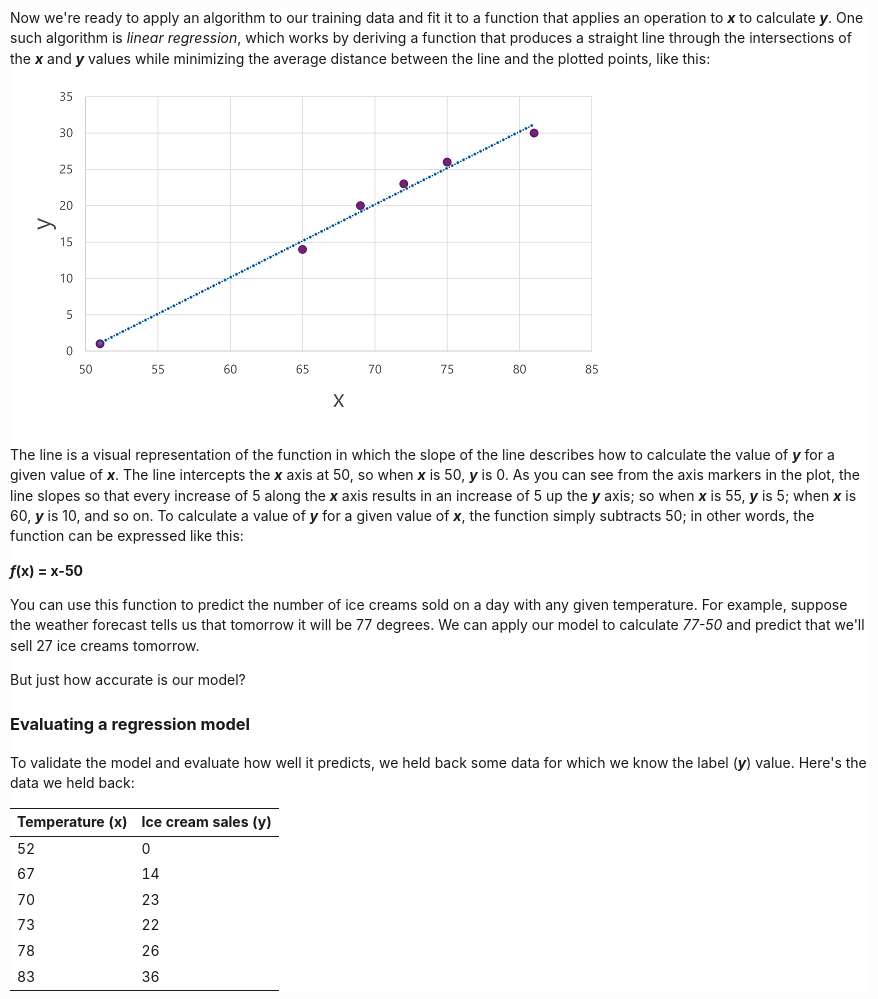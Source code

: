 Now we're ready to apply an algorithm to our training data and fit it to a function that applies an operation to ***x*** to calculate ***y***. One such algorithm is *linear regression*, which works by deriving a function that produces a straight line through the intersections of the ***x*** and ***y*** values while minimizing the average distance between the line and the plotted points, like this:

![Diagram of the scatter plot with a regression line added.](../media/regression-line.png)

The line is a visual representation of the function in which the slope of the line describes how to calculate the value of ***y*** for a given value of ***x***. The line intercepts the ***x*** axis at 50, so when ***x*** is 50, ***y*** is 0. As you can see from the axis markers in the plot, the line slopes so that every increase of 5 along the ***x*** axis results in an increase of 5 up the ***y*** axis; so when ***x*** is 55, ***y*** is 5; when ***x*** is 60, ***y*** is 10, and so on. To calculate a value of ***y*** for a given value of ***x***, the function simply subtracts 50; in other words, the function can be expressed like this:

***f*(x) = x-50**

You can use this function to predict the number of ice creams sold on a day with any given temperature. For example, suppose the weather forecast tells us that tomorrow it will be 77 degrees. We can apply our model to calculate *77-50* and predict that we'll sell 27 ice creams tomorrow.

But just how accurate is our model?

### Evaluating a regression model

To validate the model and evaluate how well it predicts, we held back some data for which we know the label (***y***) value. Here's the data we held back:

|Temperature (x) | Ice cream sales (y)|
|---|---|
|52|0|
|67|14|
|70|23|
|73|22|
|78|26|
|83|36|
